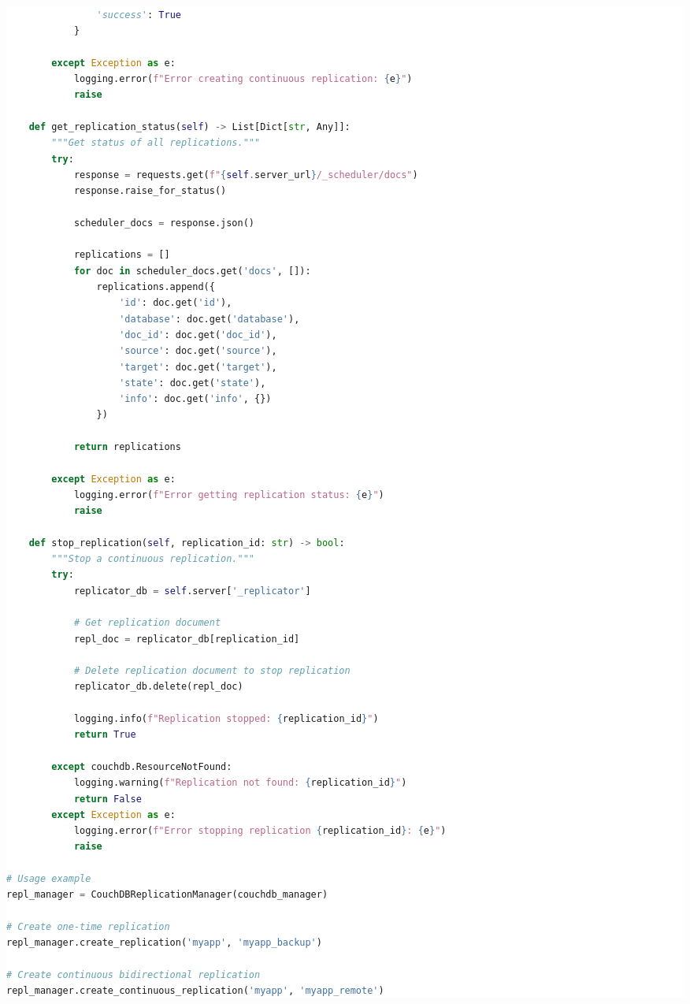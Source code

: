 ```python
                'success': True
            }
            
        except Exception as e:
            logging.error(f"Error creating continuous replication: {e}")
            raise
    
    def get_replication_status(self) -> List[Dict[str, Any]]:
        """Get status of all replications."""
        try:
            response = requests.get(f"{self.server_url}/_scheduler/docs")
            response.raise_for_status()
            
            scheduler_docs = response.json()
            
            replications = []
            for doc in scheduler_docs.get('docs', []):
                replications.append({
                    'id': doc.get('id'),
                    'database': doc.get('database'),
                    'doc_id': doc.get('doc_id'),
                    'source': doc.get('source'),
                    'target': doc.get('target'),
                    'state': doc.get('state'),
                    'info': doc.get('info', {})
                })
            
            return replications
            
        except Exception as e:
            logging.error(f"Error getting replication status: {e}")
            raise
    
    def stop_replication(self, replication_id: str) -> bool:
        """Stop a continuous replication."""
        try:
            replicator_db = self.server['_replicator']
            
            # Get replication document
            repl_doc = replicator_db[replication_id]
            
            # Delete replication document to stop replication
            replicator_db.delete(repl_doc)
            
            logging.info(f"Replication stopped: {replication_id}")
            return True
            
        except couchdb.ResourceNotFound:
            logging.warning(f"Replication not found: {replication_id}")
            return False
        except Exception as e:
            logging.error(f"Error stopping replication {replication_id}: {e}")
            raise

# Usage example
repl_manager = CouchDBReplicationManager(couchdb_manager)

# Create one-time replication
repl_manager.create_replication('myapp', 'myapp_backup')

# Create continuous bidirectional replication
repl_manager.create_continuous_replication('myapp', 'myapp_remote')

```